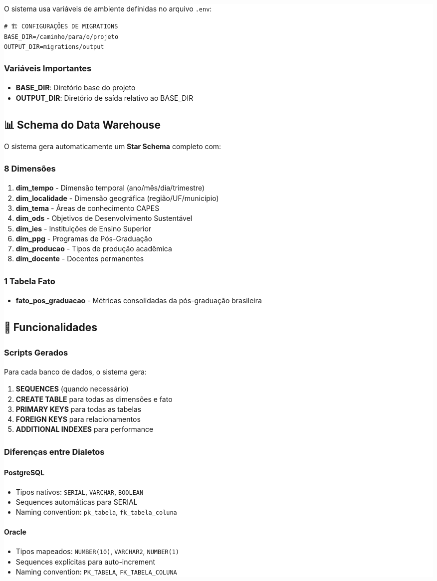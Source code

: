O sistema usa variáveis de ambiente definidas no arquivo `.env`:

```properties
# 🏗️ CONFIGURAÇÕES DE MIGRATIONS
BASE_DIR=/caminho/para/o/projeto
OUTPUT_DIR=migrations/output
```

### Variáveis Importantes

- **BASE_DIR**: Diretório base do projeto
- **OUTPUT_DIR**: Diretório de saída relativo ao BASE_DIR

## 📊 Schema do Data Warehouse

O sistema gera automaticamente um **Star Schema** completo com:

### 8 Dimensões

1. **dim_tempo** - Dimensão temporal (ano/mês/dia/trimestre)
2. **dim_localidade** - Dimensão geográfica (região/UF/município)
3. **dim_tema** - Áreas de conhecimento CAPES
4. **dim_ods** - Objetivos de Desenvolvimento Sustentável
5. **dim_ies** - Instituições de Ensino Superior
6. **dim_ppg** - Programas de Pós-Graduação
7. **dim_producao** - Tipos de produção acadêmica
8. **dim_docente** - Docentes permanentes

### 1 Tabela Fato

- **fato_pos_graduacao** - Métricas consolidadas da pós-graduação brasileira

## 🔧 Funcionalidades

### Scripts Gerados

Para cada banco de dados, o sistema gera:

1. **SEQUENCES** (quando necessário)
2. **CREATE TABLE** para todas as dimensões e fato
3. **PRIMARY KEYS** para todas as tabelas
4. **FOREIGN KEYS** para relacionamentos
5. **ADDITIONAL INDEXES** para performance

### Diferenças entre Dialetos

#### PostgreSQL
- Tipos nativos: `SERIAL`, `VARCHAR`, `BOOLEAN`
- Sequences automáticas para SERIAL
- Naming convention: `pk_tabela`, `fk_tabela_coluna`

#### Oracle
- Tipos mapeados: `NUMBER(10)`, `VARCHAR2`, `NUMBER(1)`
- Sequences explícitas para auto-increment
- Naming convention: `PK_TABELA`, `FK_TABELA_COLUNA`
